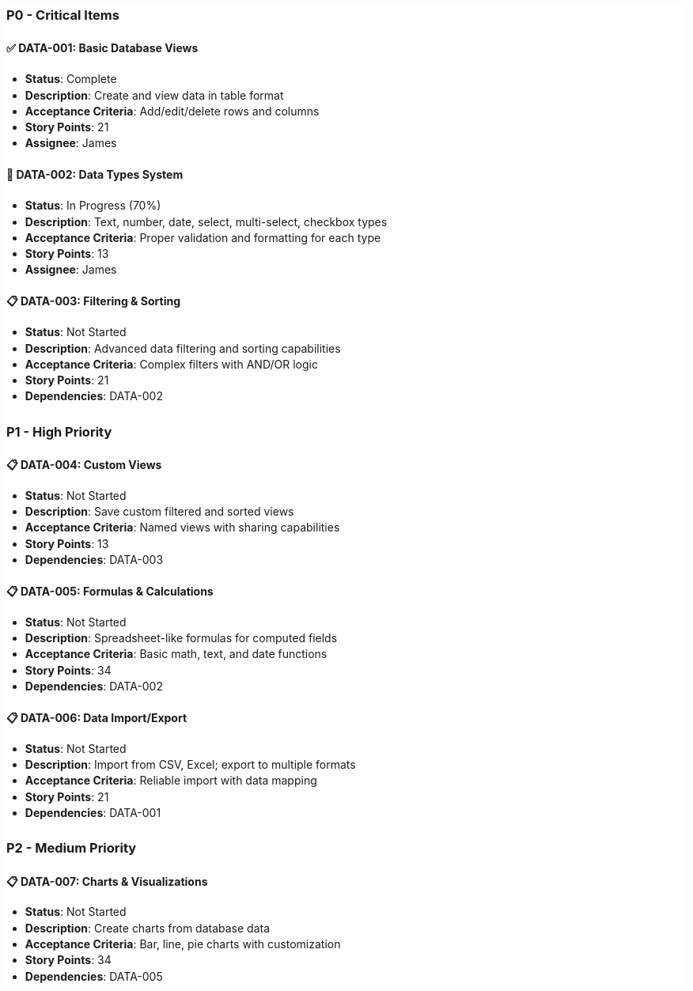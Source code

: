 ### P0 - Critical Items

#### ✅ DATA-001: Basic Database Views
- **Status**: Complete
- **Description**: Create and view data in table format
- **Acceptance Criteria**: Add/edit/delete rows and columns
- **Story Points**: 21
- **Assignee**: James

#### 🔄 DATA-002: Data Types System
- **Status**: In Progress (70%)
- **Description**: Text, number, date, select, multi-select, checkbox types
- **Acceptance Criteria**: Proper validation and formatting for each type
- **Story Points**: 13
- **Assignee**: James

#### 📋 DATA-003: Filtering & Sorting
- **Status**: Not Started
- **Description**: Advanced data filtering and sorting capabilities
- **Acceptance Criteria**: Complex filters with AND/OR logic
- **Story Points**: 21
- **Dependencies**: DATA-002

### P1 - High Priority

#### 📋 DATA-004: Custom Views
- **Status**: Not Started
- **Description**: Save custom filtered and sorted views
- **Acceptance Criteria**: Named views with sharing capabilities
- **Story Points**: 13
- **Dependencies**: DATA-003

#### 📋 DATA-005: Formulas & Calculations
- **Status**: Not Started
- **Description**: Spreadsheet-like formulas for computed fields
- **Acceptance Criteria**: Basic math, text, and date functions
- **Story Points**: 34
- **Dependencies**: DATA-002

#### 📋 DATA-006: Data Import/Export
- **Status**: Not Started
- **Description**: Import from CSV, Excel; export to multiple formats
- **Acceptance Criteria**: Reliable import with data mapping
- **Story Points**: 21
- **Dependencies**: DATA-001

### P2 - Medium Priority

#### 📋 DATA-007: Charts & Visualizations
- **Status**: Not Started
- **Description**: Create charts from database data
- **Acceptance Criteria**: Bar, line, pie charts with customization
- **Story Points**: 34
- **Dependencies**: DATA-005
